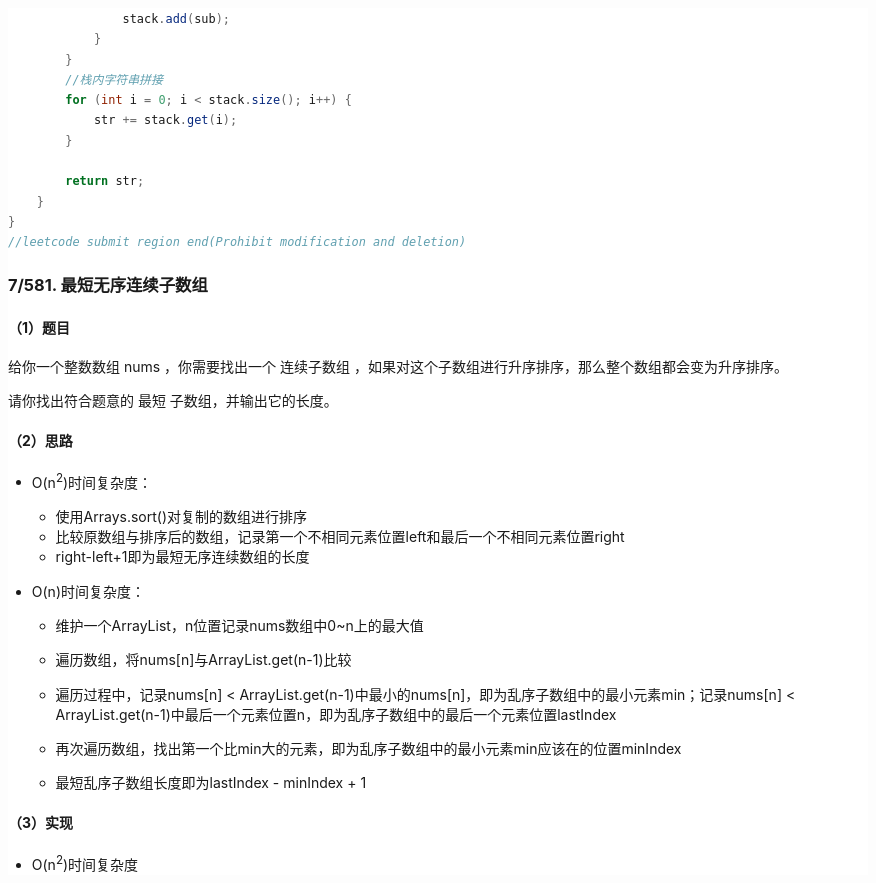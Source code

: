 ```java
                stack.add(sub);
            }
        }
        //栈内字符串拼接
        for (int i = 0; i < stack.size(); i++) {
            str += stack.get(i);
        }

        return str;
    }
}
//leetcode submit region end(Prohibit modification and deletion)


```







### 7/581. 最短无序连续子数组



#### （1）题目

给你一个整数数组 nums ，你需要找出一个 连续子数组 ，如果对这个子数组进行升序排序，那么整个数组都会变为升序排序。

请你找出符合题意的 最短 子数组，并输出它的长度。



#### （2）思路

* O(n<sup>2</sup>)时间复杂度：

  * 使用Arrays.sort()对复制的数组进行排序
  * 比较原数组与排序后的数组，记录第一个不相同元素位置left和最后一个不相同元素位置right
  * right-left+1即为最短无序连续数组的长度

* O(n)时间复杂度：

  * 维护一个ArrayList，n位置记录nums数组中0~n上的最大值

  * 遍历数组，将nums[n]与ArrayList.get(n-1)比较

  * 遍历过程中，记录nums[n] < ArrayList.get(n-1)中最小的nums[n]，即为乱序子数组中的最小元素min；记录nums[n] < ArrayList.get(n-1)中最后一个元素位置n，即为乱序子数组中的最后一个元素位置lastIndex

  * 再次遍历数组，找出第一个比min大的元素，即为乱序子数组中的最小元素min应该在的位置minIndex

  * 最短乱序子数组长度即为lastIndex - minIndex + 1

    

#### （3）实现

* O(n<sup>2</sup>)时间复杂度
